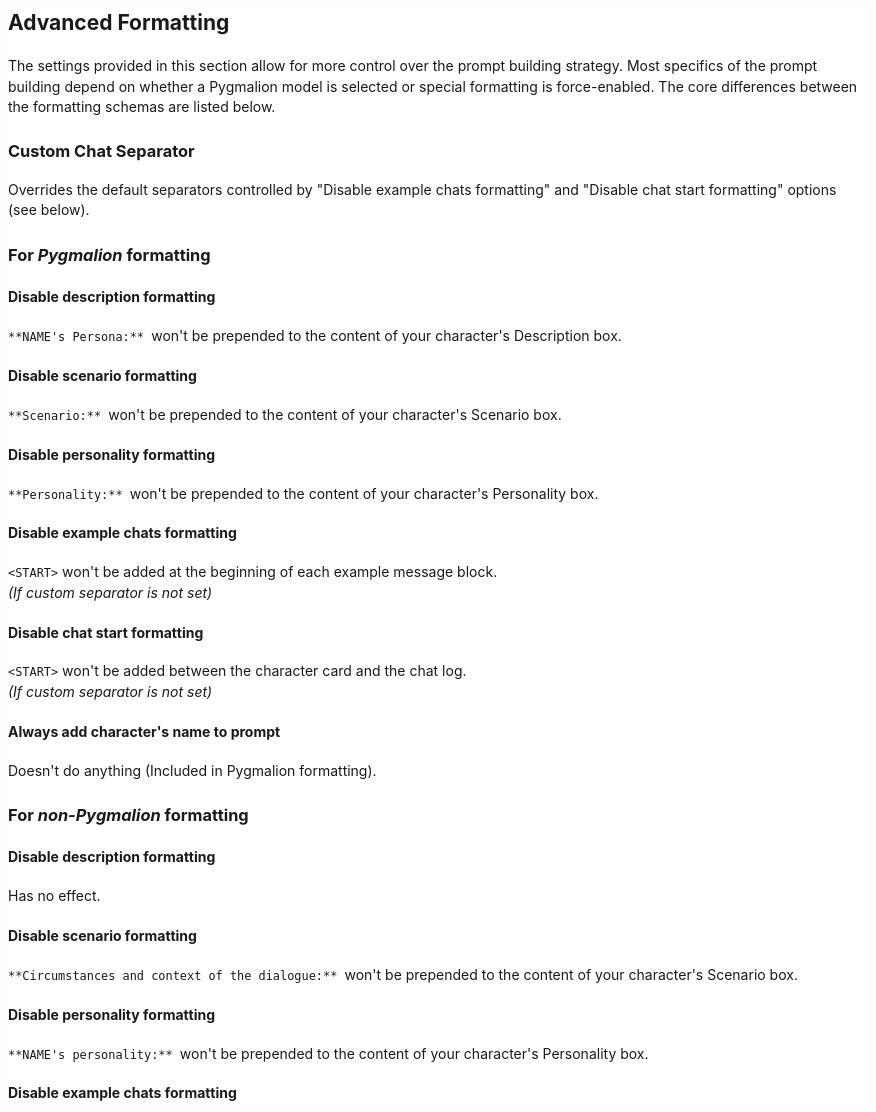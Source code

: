 ## Advanced Formatting

The settings provided in this section allow for more control over the prompt building strategy. Most specifics of the prompt building depend on whether a Pygmalion model is selected or special formatting is force-enabled. The core differences between the formatting schemas are listed below.

### Custom Chat Separator

Overrides the default separators controlled by "Disable example chats formatting" and "Disable chat start formatting" options (see below).

### For _Pygmalion_ formatting

#### Disable description formatting

`**NAME's Persona:** `won't be prepended to the content of your character's Description box.

#### Disable scenario formatting

`**Scenario:** `won't be prepended to the content of your character's Scenario box.

#### Disable personality formatting

`**Personality:** `won't be prepended to the content of your character's Personality box.

#### Disable example chats formatting

`<START>` won't be added at the beginning of each example message block.  
_(If custom separator is not set)_

#### Disable chat start formatting

`<START>` won't be added between the character card and the chat log.  
_(If custom separator is not set)_

#### Always add character's name to prompt

Doesn't do anything (Included in Pygmalion formatting).

### For _non-Pygmalion_ formatting

#### Disable description formatting

Has no effect.

#### Disable scenario formatting

`**Circumstances and context of the dialogue:** `won't be prepended to the content of your character's Scenario box.

#### Disable personality formatting

`**NAME's personality:** `won't be prepended to the content of your character's Personality box.

#### Disable example chats formatting

